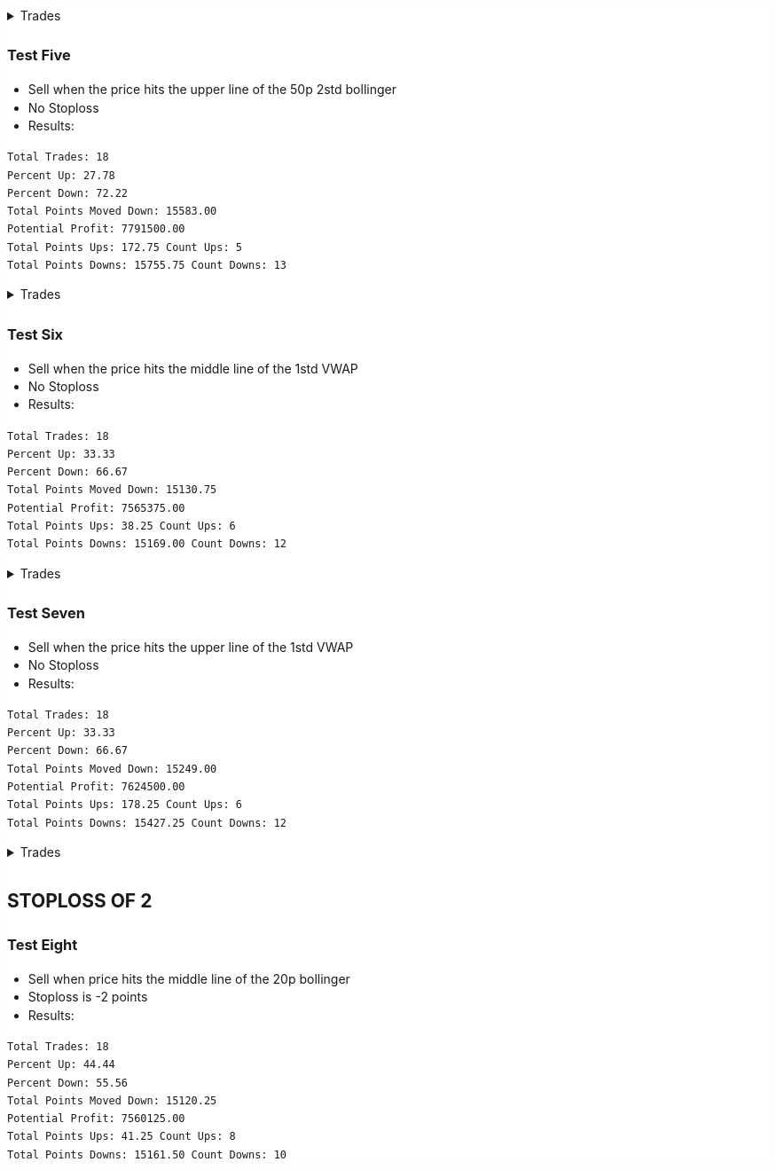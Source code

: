 <details><summary>Trades</summary></details>

### Test Five
* Sell when the price hits the upper line of the 50p 2std bollinger
* No Stoploss
* Results:
```
Total Trades: 18
Percent Up: 27.78
Percent Down: 72.22
Total Points Moved Down: 15583.00
Potential Profit: 7791500.00
Total Points Ups: 172.75 Count Ups: 5
Total Points Downs: 15755.75 Count Downs: 13
```

<details><summary>Trades</summary></details>

### Test Six
* Sell when the price hits the middle line of the 1std VWAP
* No Stoploss
* Results:
```
Total Trades: 18
Percent Up: 33.33
Percent Down: 66.67
Total Points Moved Down: 15130.75
Potential Profit: 7565375.00
Total Points Ups: 38.25 Count Ups: 6
Total Points Downs: 15169.00 Count Downs: 12
```

<details><summary>Trades</summary></details>

### Test Seven
* Sell when the price hits the upper line of the 1std VWAP
* No Stoploss
* Results:
```
Total Trades: 18
Percent Up: 33.33
Percent Down: 66.67
Total Points Moved Down: 15249.00
Potential Profit: 7624500.00
Total Points Ups: 178.25 Count Ups: 6
Total Points Downs: 15427.25 Count Downs: 12
```

<details><summary>Trades</summary></details>

## STOPLOSS OF 2

### Test Eight
* Sell when price hits the middle line of the 20p bollinger
* Stoploss is -2 points
* Results:
```
Total Trades: 18
Percent Up: 44.44
Percent Down: 55.56
Total Points Moved Down: 15120.25
Potential Profit: 7560125.00
Total Points Ups: 41.25 Count Ups: 8
Total Points Downs: 15161.50 Count Downs: 10
```